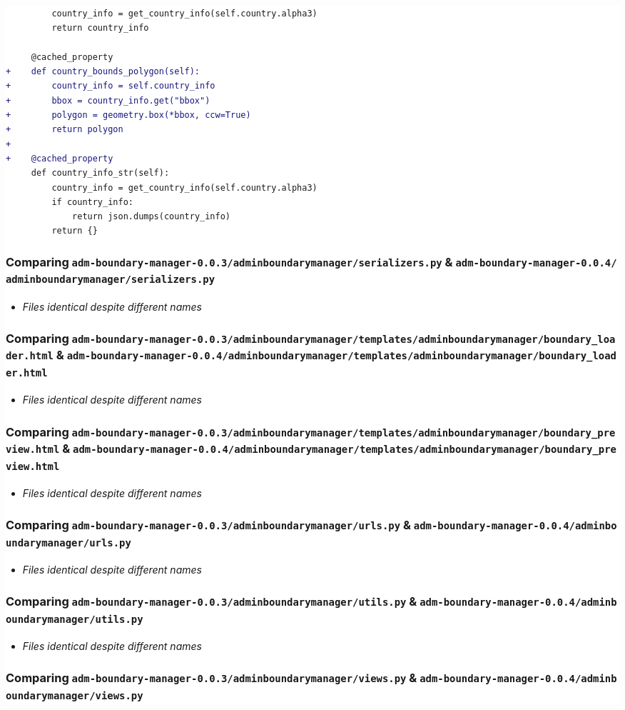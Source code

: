 ```diff
         country_info = get_country_info(self.country.alpha3)
         return country_info
 
     @cached_property
+    def country_bounds_polygon(self):
+        country_info = self.country_info
+        bbox = country_info.get("bbox")
+        polygon = geometry.box(*bbox, ccw=True)
+        return polygon
+
+    @cached_property
     def country_info_str(self):
         country_info = get_country_info(self.country.alpha3)
         if country_info:
             return json.dumps(country_info)
         return {}
```

### Comparing `adm-boundary-manager-0.0.3/adminboundarymanager/serializers.py` & `adm-boundary-manager-0.0.4/adminboundarymanager/serializers.py`

 * *Files identical despite different names*

### Comparing `adm-boundary-manager-0.0.3/adminboundarymanager/templates/adminboundarymanager/boundary_loader.html` & `adm-boundary-manager-0.0.4/adminboundarymanager/templates/adminboundarymanager/boundary_loader.html`

 * *Files identical despite different names*

### Comparing `adm-boundary-manager-0.0.3/adminboundarymanager/templates/adminboundarymanager/boundary_preview.html` & `adm-boundary-manager-0.0.4/adminboundarymanager/templates/adminboundarymanager/boundary_preview.html`

 * *Files identical despite different names*

### Comparing `adm-boundary-manager-0.0.3/adminboundarymanager/urls.py` & `adm-boundary-manager-0.0.4/adminboundarymanager/urls.py`

 * *Files identical despite different names*

### Comparing `adm-boundary-manager-0.0.3/adminboundarymanager/utils.py` & `adm-boundary-manager-0.0.4/adminboundarymanager/utils.py`

 * *Files identical despite different names*

### Comparing `adm-boundary-manager-0.0.3/adminboundarymanager/views.py` & `adm-boundary-manager-0.0.4/adminboundarymanager/views.py`

